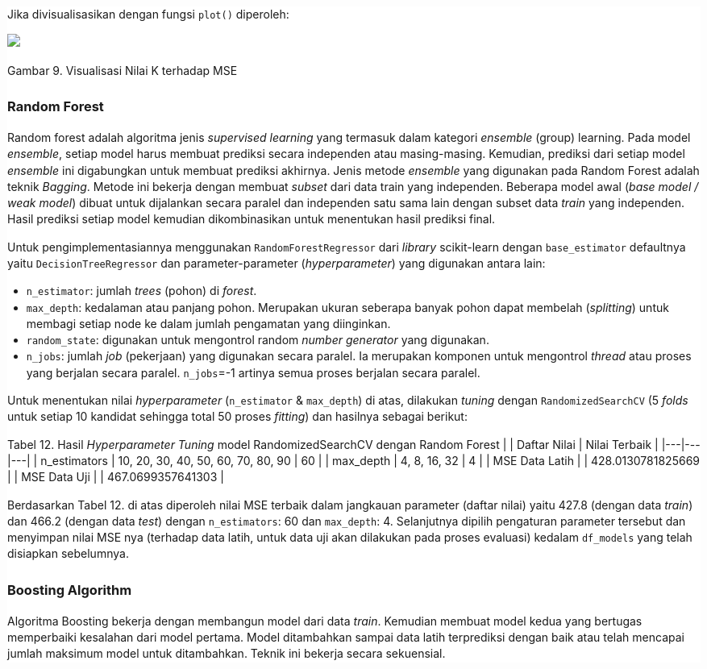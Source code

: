 Jika divisualisasikan dengan fungsi `plot()` diperoleh:

![](https://raw.githubusercontent.com/febbyarynt/assets/2010358c3780f73c220901a95aec6cc745cda17e/visualisasi%20nilai%20k.png)

Gambar 9. Visualisasi Nilai K terhadap MSE

### Random Forest
Random forest adalah algoritma jenis *supervised learning* yang termasuk dalam kategori *ensemble* (group) learning. Pada model *ensemble*, setiap model harus membuat prediksi secara independen atau masing-masing. Kemudian, prediksi dari setiap model *ensemble* ini digabungkan untuk membuat prediksi akhirnya. Jenis metode *ensemble* yang digunakan pada Random Forest adalah teknik *Bagging*. Metode ini bekerja dengan membuat *subset* dari data train yang independen. Beberapa model awal (*base model / weak model*) dibuat untuk dijalankan secara paralel dan independen satu sama lain dengan subset data *train* yang independen. Hasil prediksi setiap model kemudian dikombinasikan untuk menentukan hasil prediksi final.

Untuk pengimplementasiannya menggunakan `RandomForestRegressor` dari *library* scikit-learn dengan `base_estimator` defaultnya yaitu `DecisionTreeRegressor` dan parameter-parameter (*hyperparameter*) yang digunakan antara lain:
- `n_estimator`: jumlah *trees* (pohon) di *forest*.
- `max_depth`:  kedalaman atau panjang pohon. Merupakan ukuran seberapa banyak pohon dapat membelah (*splitting*) untuk membagi setiap node ke dalam jumlah pengamatan yang diinginkan.
- `random_state`: digunakan untuk mengontrol random *number generator* yang digunakan.
- `n_jobs`: jumlah *job* (pekerjaan) yang digunakan secara paralel. Ia merupakan komponen untuk mengontrol *thread* atau proses yang berjalan secara paralel. `n_jobs`=-1 artinya semua proses berjalan secara paralel.

Untuk menentukan nilai *hyperparameter* (`n_estimator` & `max_depth`) di atas, dilakukan *tuning* dengan `RandomizedSearchCV` (5 *folds* untuk setiap 10 kandidat sehingga total 50 proses *fitting*) dan hasilnya sebagai berikut:

Tabel 12. Hasil *Hyperparameter Tuning* model RandomizedSearchCV dengan Random Forest
|  | Daftar Nilai | Nilai Terbaik |
|---|---|---|
| n_estimators | 10, 20, 30, 40, 50, 60, 70, 80, 90 | 60 |
| max_depth | 4, 8, 16, 32 | 4 |
| MSE Data Latih | | 428.0130781825669 |
| MSE Data Uji | | 467.0699357641303 |


Berdasarkan Tabel 12. di atas diperoleh nilai MSE terbaik dalam jangkauan parameter (daftar nilai) yaitu 427.8 (dengan data *train*) dan 466.2 (dengan data *test*) dengan `n_estimators`: 60 dan `max_depth`: 4. Selanjutnya dipilih pengaturan parameter tersebut dan menyimpan nilai MSE nya (terhadap data latih, untuk data uji akan dilakukan pada proses evaluasi) kedalam `df_models` yang telah disiapkan sebelumnya.

### Boosting Algorithm
Algoritma Boosting bekerja dengan membangun model dari data *train*. Kemudian membuat model kedua yang bertugas memperbaiki kesalahan dari model pertama. Model ditambahkan sampai data latih terprediksi dengan baik atau telah mencapai jumlah maksimum model untuk ditambahkan. Teknik ini bekerja secara sekuensial.
